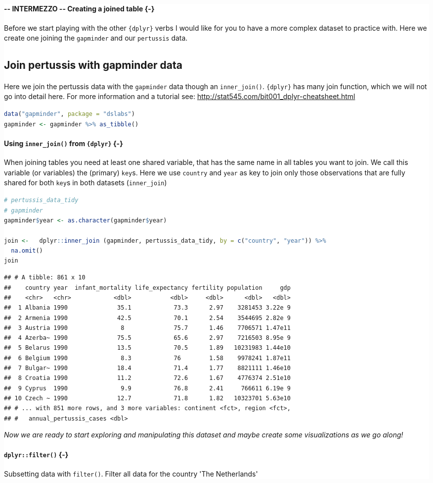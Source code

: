 #### -- INTERMEZZO -- Creating a joined table {-}
Before we start playing with the other `{dplyr}` verbs I would like for  you to have a more complex dataset to practice with. Here we create one joining the `gapminder` and our `pertussis` data.

## Join pertussis with gapminder data
Here we join the pertussis data with the `gapminder` data though an `inner_join()`. `{dplyr}` has many join function, which we will not go into detail here. For more information and a tutorial see:
http://stat545.com/bit001_dplyr-cheatsheet.html


```r
data("gapminder", package = "dslabs")
gapminder <- gapminder %>% as_tibble()
```

#### Using `inner_join()` from `{dplyr}` {-}
When joining tables you need at least one shared variable, that has the same name in all tables you want to join. We call this variable (or variables) the (primary) `key`s. Here we use `country` and `year` as key to join only those observations that are fully shared for both `key`s in both datasets (`inner_join`) 


```r
# pertussis_data_tidy
# gapminder
gapminder$year <- as.character(gapminder$year)

join <-   dplyr::inner_join (gapminder, pertussis_data_tidy, by = c("country", "year")) %>%
  na.omit()
join
```

```
## # A tibble: 861 x 10
##    country year  infant_mortality life_expectancy fertility population     gdp
##    <chr>   <chr>            <dbl>           <dbl>     <dbl>      <dbl>   <dbl>
##  1 Albania 1990              35.1            73.3      2.97    3281453 3.22e 9
##  2 Armenia 1990              42.5            70.1      2.54    3544695 2.82e 9
##  3 Austria 1990               8              75.7      1.46    7706571 1.47e11
##  4 Azerba~ 1990              75.5            65.6      2.97    7216503 8.95e 9
##  5 Belarus 1990              13.5            70.5      1.89   10231983 1.44e10
##  6 Belgium 1990               8.3            76        1.58    9978241 1.87e11
##  7 Bulgar~ 1990              18.4            71.4      1.77    8821111 1.46e10
##  8 Croatia 1990              11.2            72.6      1.67    4776374 2.51e10
##  9 Cyprus  1990               9.9            76.8      2.41     766611 6.19e 9
## 10 Czech ~ 1990              12.7            71.8      1.82   10323701 5.63e10
## # ... with 851 more rows, and 3 more variables: continent <fct>, region <fct>,
## #   annual_pertussis_cases <dbl>
```
*Now we are ready to start exploring and manipulating this dataset and maybe create some visualizations as we go along!*

#### `dplyr::filter()` {-}
Subsetting data with `filter()`. Filter all data for the country 'The Netherlands'
